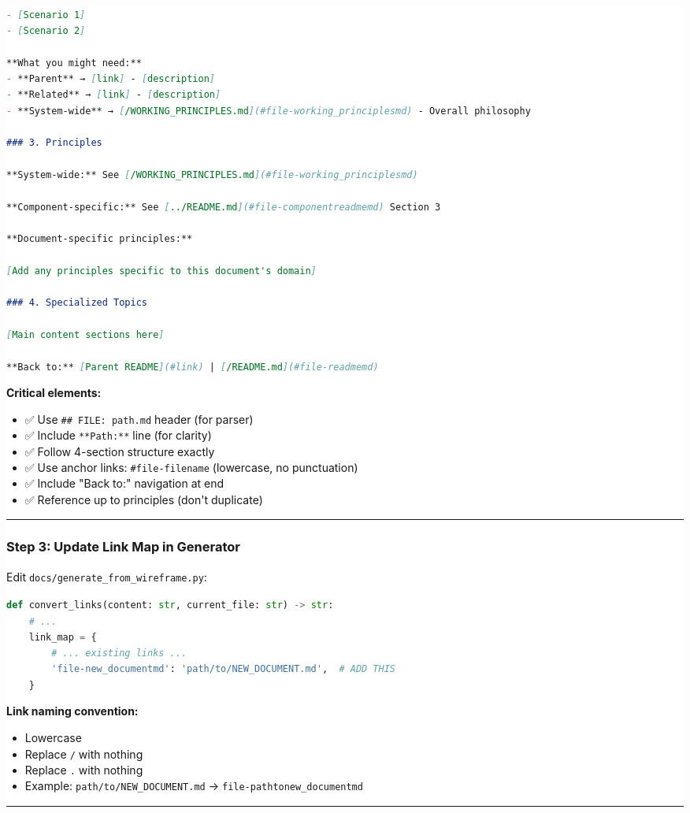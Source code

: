 ```markdown
- [Scenario 1]
- [Scenario 2]

**What you might need:**
- **Parent** → [link] - [description]
- **Related** → [link] - [description]
- **System-wide** → [/WORKING_PRINCIPLES.md](#file-working_principlesmd) - Overall philosophy

### 3. Principles

**System-wide:** See [/WORKING_PRINCIPLES.md](#file-working_principlesmd)

**Component-specific:** See [../README.md](#file-componentreadmemd) Section 3

**Document-specific principles:**

[Add any principles specific to this document's domain]

### 4. Specialized Topics

[Main content sections here]

**Back to:** [Parent README](#link) | [/README.md](#file-readmemd)
```

**Critical elements:**
- ✅ Use `## FILE: path.md` header (for parser)
- ✅ Include `**Path:**` line (for clarity)
- ✅ Follow 4-section structure exactly
- ✅ Use anchor links: `#file-filename` (lowercase, no punctuation)
- ✅ Include "Back to:" navigation at end
- ✅ Reference up to principles (don't duplicate)

---

### Step 3: Update Link Map in Generator

Edit `docs/generate_from_wireframe.py`:

```python
def convert_links(content: str, current_file: str) -> str:
    # ...
    link_map = {
        # ... existing links ...
        'file-new_documentmd': 'path/to/NEW_DOCUMENT.md',  # ADD THIS
    }
```

**Link naming convention:**
- Lowercase
- Replace `/` with nothing
- Replace `.` with nothing  
- Example: `path/to/NEW_DOCUMENT.md` → `file-pathtonew_documentmd`

---